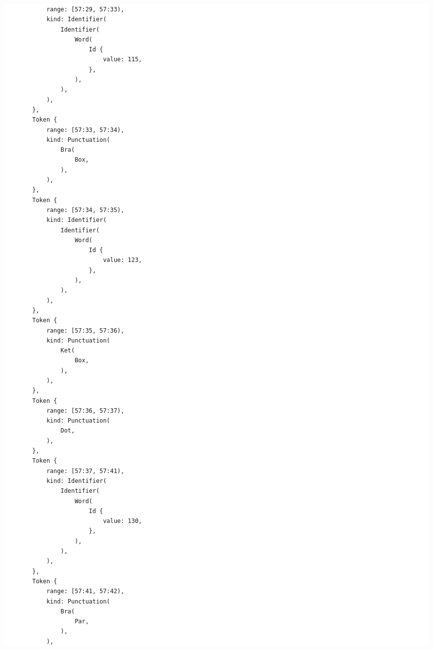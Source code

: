                 range: [57:29, 57:33),
                kind: Identifier(
                    Identifier(
                        Word(
                            Id {
                                value: 115,
                            },
                        ),
                    ),
                ),
            },
            Token {
                range: [57:33, 57:34),
                kind: Punctuation(
                    Bra(
                        Box,
                    ),
                ),
            },
            Token {
                range: [57:34, 57:35),
                kind: Identifier(
                    Identifier(
                        Word(
                            Id {
                                value: 123,
                            },
                        ),
                    ),
                ),
            },
            Token {
                range: [57:35, 57:36),
                kind: Punctuation(
                    Ket(
                        Box,
                    ),
                ),
            },
            Token {
                range: [57:36, 57:37),
                kind: Punctuation(
                    Dot,
                ),
            },
            Token {
                range: [57:37, 57:41),
                kind: Identifier(
                    Identifier(
                        Word(
                            Id {
                                value: 130,
                            },
                        ),
                    ),
                ),
            },
            Token {
                range: [57:41, 57:42),
                kind: Punctuation(
                    Bra(
                        Par,
                    ),
                ),